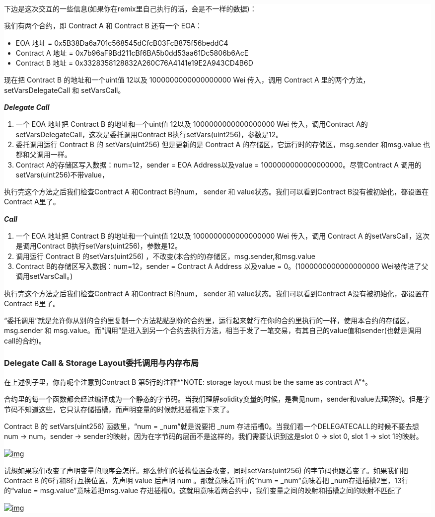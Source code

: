 下边是这次交互的一些信息(如果你在remix里自己执行的话，会是不一样的数据)：

我们有两个合约，即 Contract A 和 Contract B 还有一个 EOA：

- EOA 地址 = 0x5B38Da6a701c568545dCfcB03FcB875f56beddC4
- Contract A 地址 = 0x7b96aF9Bd211cBf6BA5b0dd53aa61Dc5806b6AcE
- Contract B 地址 = 0x3328358128832A260C76A4141e19E2A943CD4B6D

现在把 Contract B 的地址和一个uint值 12以及 1000000000000000000 Wei 传入，调用 Contract A 里的两个方法， setVarsDelegateCall 和 setVarsCall。

***Delegate Call***

1. 一个 EOA 地址把 Contract B 的地址和一个uint值 12以及 1000000000000000000 Wei 传入，调用Contract A的setVarsDelegateCall，这次是委托调用Contract B执行setVars(uint256)，参数是12。
2. 委托调用运行 Contract B 的 setVars(uint256) 但是更新的是 Contract A 的存储区，它运行时的存储区，msg.sender 和msg.value 也都和父调用一样。
3. Contract A的存储区写入数据：num=12，sender = EOA Address以及value = 1000000000000000000。尽管Contract A 调用的setVars(uint256)不带value，

执行完这个方法之后我们检查Contract A 和Contract B的num， sender 和 value状态。我们可以看到Contract B没有被初始化，都设置在Contract A里了。

***Call***

1. 一个 EOA 地址把 Contract B 的地址和一个uint值 12以及 1000000000000000000 Wei 传入，调用 Contract A 的setVarsCall，这次是调用Contract B执行setVars(uint256)，参数是12。
2. 调用运行 Contract B 的setVars(uint256) ，不改变(本合约的)存储区，msg.sender,和msg.value
3. Contract B的存储区写入数据：num=12，sender = Contract A Address 以及value = 0。(1000000000000000000 Wei被传进了父调用setVarsCall。)

执行完这个方法之后我们检查Contract A 和Contract B的num， sender 和 value状态。我们可以看到Contract A没有被初始化，都设置在Contract B里了。

“委托调用”就是允许你从别的合约里复制一个方法粘贴到你的合约里，运行起来就行在你的合约里执行的一样，使用本合约的存储区，msg.sender 和 msg.value。而“调用”是进入到另一个合约去执行方法，相当于发了一笔交易，有其自己的value值和sender(也就是调用call的合约)。

### Delegate Call & Storage Layout委托调用与内存布局

在上述例子里，你肯呢个注意到Contract B 第5行的注释*“NOTE: storage layout must be the same as contract A”*。

合约里的每一个函数都会经过编译成为一个静态的字节码。当我们理解solidity变量的时候，是看见num，sender和value去理解的。但是字节码不知道这些，它只认存储插槽，而声明变量的时候就把插槽定下来了。

Contract B 的 setVars(uint256) 函数里，“num = _num”就是说要把 _num 存进插槽0。当我们看一个DELEGATECALL的时候不要去想num → num，sender → sender的映射，因为在字节码的层面不是这样的，我们需要认识到这是slot 0 → slot 0, slot 1 → slot 1的映射。

[![img](https://substackcdn.com/image/fetch/w_1456,c_limit,f_auto,q_auto:good,fl_progressive:steep/https%3A%2F%2Fbucketeer-e05bbc84-baa3-437e-9518-adb32be77984.s3.amazonaws.com%2Fpublic%2Fimages%2Fcf64c77b-f60f-4720-96bb-575dabef8917_1006x306.png)](https://substackcdn.com/image/fetch/f_auto,q_auto:good,fl_progressive:steep/https%3A%2F%2Fbucketeer-e05bbc84-baa3-437e-9518-adb32be77984.s3.amazonaws.com%2Fpublic%2Fimages%2Fcf64c77b-f60f-4720-96bb-575dabef8917_1006x306.png)

试想如果我们改变了声明变量的顺序会怎样。那么他们的插槽位置会改变，同时setVars(uint256) 的字节码也跟着变了。如果我们把 Contract B 的6行和8行互换位置，先声明 value 后声明 num 。那就意味着11行的“num = _num”意味着把 _num存进插槽2里，13行的“value = msg.value”意味着把msg.value 存进插槽0。这就用意味着两合约中，我们变量之间的映射和插槽之间的映射不匹配了

[![img](https://substackcdn.com/image/fetch/w_1456,c_limit,f_auto,q_auto:good,fl_progressive:steep/https%3A%2F%2Fbucketeer-e05bbc84-baa3-437e-9518-adb32be77984.s3.amazonaws.com%2Fpublic%2Fimages%2F0f24b3ce-a2ed-4bbe-b87d-6d36b9148640_1006x306.png)](https://substackcdn.com/image/fetch/f_auto,q_auto:good,fl_progressive:steep/https%3A%2F%2Fbucketeer-e05bbc84-baa3-437e-9518-adb32be77984.s3.amazonaws.com%2Fpublic%2Fimages%2F0f24b3ce-a2ed-4bbe-b87d-6d36b9148640_1006x306.png)
